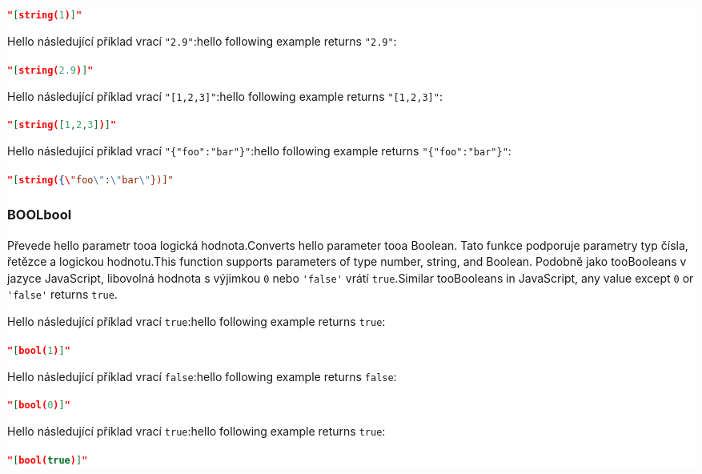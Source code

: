 ```json
"[string(1)]"
```

<span data-ttu-id="5cb90-282">Hello následující příklad vrací `"2.9"`:</span><span class="sxs-lookup"><span data-stu-id="5cb90-282">hello following example returns `"2.9"`:</span></span>

```json
"[string(2.9)]"
```

<span data-ttu-id="5cb90-283">Hello následující příklad vrací `"[1,2,3]"`:</span><span class="sxs-lookup"><span data-stu-id="5cb90-283">hello following example returns `"[1,2,3]"`:</span></span>

```json
"[string([1,2,3])]"
```

<span data-ttu-id="5cb90-284">Hello následující příklad vrací `"{"foo":"bar"}"`:</span><span class="sxs-lookup"><span data-stu-id="5cb90-284">hello following example returns `"{"foo":"bar"}"`:</span></span>

```json
"[string({\"foo\":\"bar\"})]"
```

### <a name="bool"></a><span data-ttu-id="5cb90-285">BOOL</span><span class="sxs-lookup"><span data-stu-id="5cb90-285">bool</span></span>
<span data-ttu-id="5cb90-286">Převede hello parametr tooa logická hodnota.</span><span class="sxs-lookup"><span data-stu-id="5cb90-286">Converts hello parameter tooa Boolean.</span></span> <span data-ttu-id="5cb90-287">Tato funkce podporuje parametry typ čísla, řetězce a logickou hodnotu.</span><span class="sxs-lookup"><span data-stu-id="5cb90-287">This function supports parameters of type number, string, and Boolean.</span></span> <span data-ttu-id="5cb90-288">Podobně jako tooBooleans v jazyce JavaScript, libovolná hodnota s výjimkou `0` nebo `'false'` vrátí `true`.</span><span class="sxs-lookup"><span data-stu-id="5cb90-288">Similar tooBooleans in JavaScript, any value except `0` or `'false'` returns `true`.</span></span>

<span data-ttu-id="5cb90-289">Hello následující příklad vrací `true`:</span><span class="sxs-lookup"><span data-stu-id="5cb90-289">hello following example returns `true`:</span></span>

```json
"[bool(1)]"
```

<span data-ttu-id="5cb90-290">Hello následující příklad vrací `false`:</span><span class="sxs-lookup"><span data-stu-id="5cb90-290">hello following example returns `false`:</span></span>

```json
"[bool(0)]"
```

<span data-ttu-id="5cb90-291">Hello následující příklad vrací `true`:</span><span class="sxs-lookup"><span data-stu-id="5cb90-291">hello following example returns `true`:</span></span>

```json
"[bool(true)]"
```
